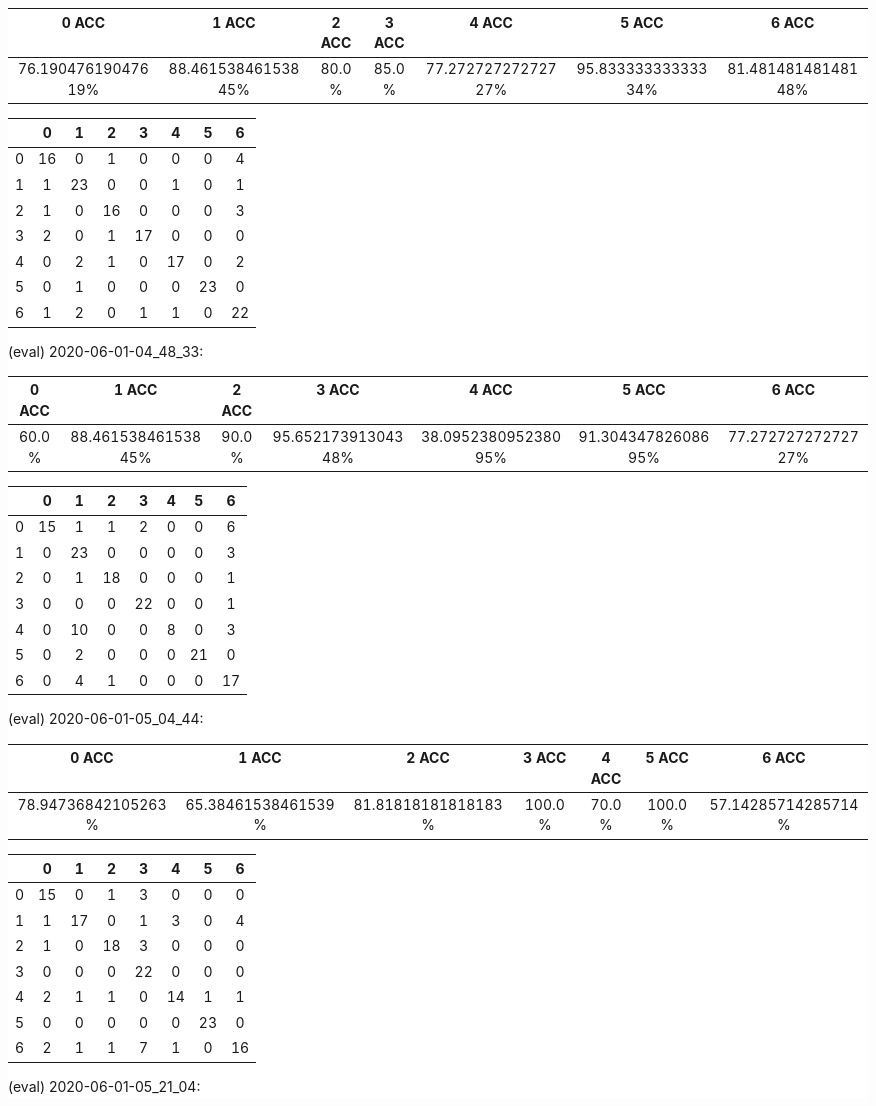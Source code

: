 |0 ACC|1 ACC|2 ACC|3 ACC|4 ACC|5 ACC|6 ACC|
|:---:|:---:|:---:|:---:|:---:|:---:|:---:|
|76.19047619047619%|88.46153846153845%|80.0%|85.0%|77.27272727272727%|95.83333333333334%|81.48148148148148%|

| |0|1|2|3|4|5|6|
|:---:|:---:|:---:|:---:|:---:|:---:|:---:|:---:|
|0|16|0|1|0|0|0|4|
|1|1|23|0|0|1|0|1|
|2|1|0|16|0|0|0|3|
|3|2|0|1|17|0|0|0|
|4|0|2|1|0|17|0|2|
|5|0|1|0|0|0|23|0|
|6|1|2|0|1|1|0|22|
(eval) 2020-06-01-04_48_33:

|0 ACC|1 ACC|2 ACC|3 ACC|4 ACC|5 ACC|6 ACC|
|:---:|:---:|:---:|:---:|:---:|:---:|:---:|
|60.0%|88.46153846153845%|90.0%|95.65217391304348%|38.095238095238095%|91.30434782608695%|77.27272727272727%|

| |0|1|2|3|4|5|6|
|:---:|:---:|:---:|:---:|:---:|:---:|:---:|:---:|
|0|15|1|1|2|0|0|6|
|1|0|23|0|0|0|0|3|
|2|0|1|18|0|0|0|1|
|3|0|0|0|22|0|0|1|
|4|0|10|0|0|8|0|3|
|5|0|2|0|0|0|21|0|
|6|0|4|1|0|0|0|17|
(eval) 2020-06-01-05_04_44:

|0 ACC|1 ACC|2 ACC|3 ACC|4 ACC|5 ACC|6 ACC|
|:---:|:---:|:---:|:---:|:---:|:---:|:---:|
|78.94736842105263%|65.38461538461539%|81.81818181818183%|100.0%|70.0%|100.0%|57.14285714285714%|

| |0|1|2|3|4|5|6|
|:---:|:---:|:---:|:---:|:---:|:---:|:---:|:---:|
|0|15|0|1|3|0|0|0|
|1|1|17|0|1|3|0|4|
|2|1|0|18|3|0|0|0|
|3|0|0|0|22|0|0|0|
|4|2|1|1|0|14|1|1|
|5|0|0|0|0|0|23|0|
|6|2|1|1|7|1|0|16|
(eval) 2020-06-01-05_21_04:
